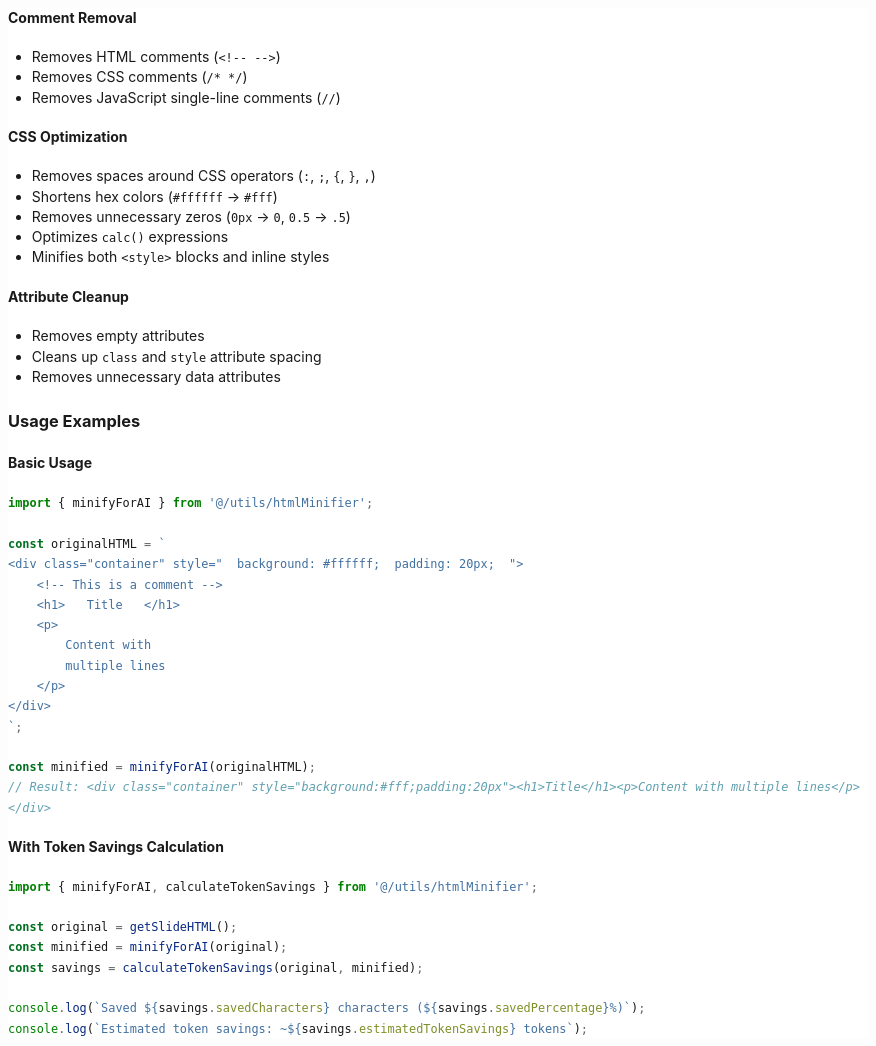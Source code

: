 #### Comment Removal
- Removes HTML comments (`<!-- -->`)
- Removes CSS comments (`/* */`)
- Removes JavaScript single-line comments (`//`)

#### CSS Optimization
- Removes spaces around CSS operators (`:`, `;`, `{`, `}`, `,`)
- Shortens hex colors (`#ffffff` → `#fff`)
- Removes unnecessary zeros (`0px` → `0`, `0.5` → `.5`)
- Optimizes `calc()` expressions
- Minifies both `<style>` blocks and inline styles

#### Attribute Cleanup
- Removes empty attributes
- Cleans up `class` and `style` attribute spacing
- Removes unnecessary data attributes

### Usage Examples

#### Basic Usage

```typescript
import { minifyForAI } from '@/utils/htmlMinifier';

const originalHTML = `
<div class="container" style="  background: #ffffff;  padding: 20px;  ">
    <!-- This is a comment -->
    <h1>   Title   </h1>
    <p>
        Content with
        multiple lines
    </p>
</div>
`;

const minified = minifyForAI(originalHTML);
// Result: <div class="container" style="background:#fff;padding:20px"><h1>Title</h1><p>Content with multiple lines</p></div>
```

#### With Token Savings Calculation

```typescript
import { minifyForAI, calculateTokenSavings } from '@/utils/htmlMinifier';

const original = getSlideHTML();
const minified = minifyForAI(original);
const savings = calculateTokenSavings(original, minified);

console.log(`Saved ${savings.savedCharacters} characters (${savings.savedPercentage}%)`);
console.log(`Estimated token savings: ~${savings.estimatedTokenSavings} tokens`);
```
